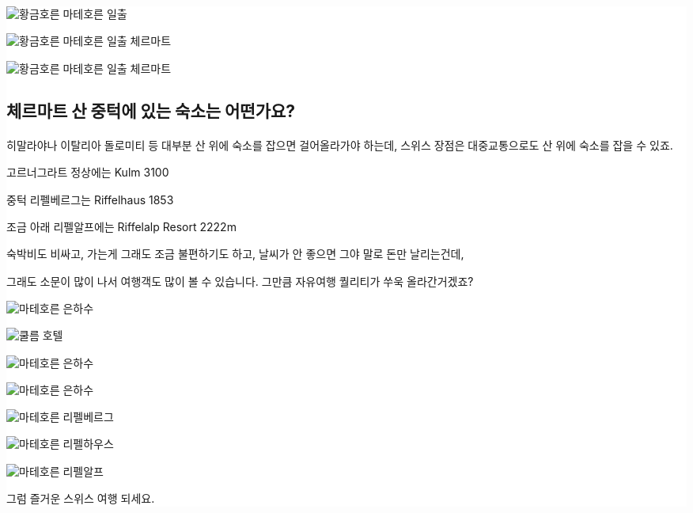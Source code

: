 ![황금호른 마테호른 일출](https://static.wixstatic.com/media/5882d6_61a1ecfa44f344a1938aaf80297b9a16~mv2.jpg/v1/fill/w_966,h_645,al_c,q_85,enc_avif,quality_auto/5882d6_61a1ecfa44f344a1938aaf80297b9a16~mv2.jpg)

![황금호른 마테호른 일출 체르마트](https://static.wixstatic.com/media/5882d6_94df48eaa52a4f238afff5540fdcd192~mv2.jpg/v1/fill/w_966,h_645,al_c,q_85,enc_avif,quality_auto/5882d6_94df48eaa52a4f238afff5540fdcd192~mv2.jpg)

![황금호른 마테호른 일출 체르마트](https://static.wixstatic.com/media/5882d6_8cc82f116eaf41f9ac58f2865018ab6d~mv2.jpg/v1/fill/w_966,h_1447,al_c,q_85,enc_avif,quality_auto/5882d6_8cc82f116eaf41f9ac58f2865018ab6d~mv2.jpg)

## 체르마트 산 중턱에 있는 숙소는 어떤가요?

히말라야나 이탈리아 돌로미티 등 대부분 산 위에 숙소를 잡으면 걸어올라가야 하는데, 스위스 장점은 대중교통으로도 산 위에 숙소를 잡을 수 있죠.

고르너그라트 정상에는 Kulm 3100

중턱 리펠베르그는 Riffelhaus 1853

조금 아래 리펠알프에는 Riffelalp Resort 2222m

숙박비도 비싸고, 가는게 그래도 조금 불편하기도 하고, 날씨가 안 좋으면 그야 말로 돈만 날리는건데,

그래도 소문이 많이 나서 여행객도 많이 볼 수 있습니다. 그만큼 자유여행 퀄리티가 쑤욱 올라간거겠죠?

![마테호른 은하수](https://static.wixstatic.com/media/5882d6_f51ff9ad21df418987187baf08e65832~mv2.jpeg/v1/fill/w_966,h_1449,al_c,q_85,enc_avif,quality_auto/5882d6_f51ff9ad21df418987187baf08e65832~mv2.jpeg)

![쿨름 호텔](https://static.wixstatic.com/media/5882d6_57af9bc4643a4219b426f44ad9de2a23~mv2.jpeg/v1/fill/w_966,h_1449,al_c,q_85,enc_avif,quality_auto/5882d6_57af9bc4643a4219b426f44ad9de2a23~mv2.jpeg)

![마테호른 은하수](https://static.wixstatic.com/media/5882d6_4b020877dd1e4225aa8845ec0b9eabd3~mv2.jpg/v1/fill/w_966,h_645,al_c,q_85,enc_avif,quality_auto/5882d6_4b020877dd1e4225aa8845ec0b9eabd3~mv2.jpg)

![마테호른 은하수](https://static.wixstatic.com/media/5882d6_aadd6394be07457cb15386cd909bbb9a~mv2.jpg/v1/fill/w_966,h_645,al_c,q_85,enc_avif,quality_auto/5882d6_aadd6394be07457cb15386cd909bbb9a~mv2.jpg)

![마테호른 리펠베르그](https://static.wixstatic.com/media/5882d6_a3e4fac535a44c5584cda3b634b08963~mv2.jpeg/v1/fill/w_966,h_645,al_c,q_85,enc_avif,quality_auto/5882d6_a3e4fac535a44c5584cda3b634b08963~mv2.jpeg)

![마테호른 리펠하우스](https://static.wixstatic.com/media/5882d6_d043d3b6add74c69bf9c30d9556641a6~mv2.jpeg/v1/fill/w_966,h_645,al_c,q_85,enc_avif,quality_auto/5882d6_d043d3b6add74c69bf9c30d9556641a6~mv2.jpeg)

![마테호른 리펠알프](https://static.wixstatic.com/media/5882d6_d883c41107f04da4982b3dc54ad284bb~mv2.jpeg/v1/fill/w_966,h_645,al_c,q_85,enc_avif,quality_auto/5882d6_d883c41107f04da4982b3dc54ad284bb~mv2.jpeg)

그럼 즐거운 스위스 여행 되세요.